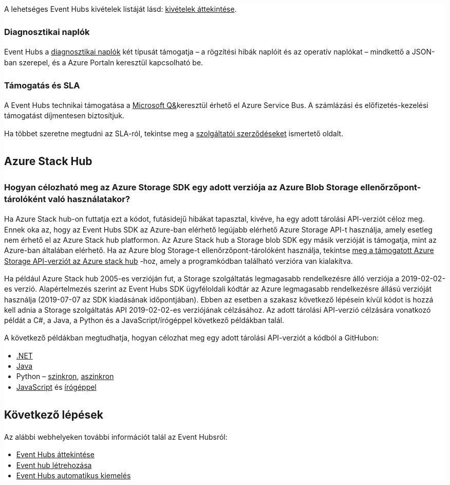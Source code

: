 A lehetséges Event Hubs kivételek listáját lásd: [kivételek áttekintése](event-hubs-messaging-exceptions.md).

### <a name="diagnostic-logs"></a>Diagnosztikai naplók

Event Hubs a [diagnosztikai naplók](event-hubs-diagnostic-logs.md) két típusát támogatja – a rögzítési hibák naplóit és az operatív naplókat – mindkettő a JSON-ban szerepel, és a Azure Portaln keresztül kapcsolható be.

### <a name="support-and-sla"></a>Támogatás és SLA

A Event Hubs technikai támogatása a [Microsoft Q&](/answers/topics/azure-service-bus.html)keresztül érhető el Azure Service Bus. A számlázási és előfizetés-kezelési támogatást díjmentesen biztosítjuk.

Ha többet szeretne megtudni az SLA-ról, tekintse meg a [szolgáltatói szerződéseket](https://azure.microsoft.com/support/legal/sla/) ismertető oldalt.

## <a name="azure-stack-hub"></a>Azure Stack Hub

### <a name="how-can-i-target-a-specific-version-of-azure-storage-sdk-when-using-azure-blob-storage-as-a-checkpoint-store"></a>Hogyan célozható meg az Azure Storage SDK egy adott verziója az Azure Blob Storage ellenőrzőpont-tárolóként való használatakor?
Ha Azure Stack hub-on futtatja ezt a kódot, futásidejű hibákat tapasztal, kivéve, ha egy adott tárolási API-verziót céloz meg. Ennek oka az, hogy az Event Hubs SDK az Azure-ban elérhető legújabb elérhető Azure Storage API-t használja, amely esetleg nem érhető el az Azure Stack hub platformon. Az Azure Stack hub a Storage blob SDK egy másik verzióját is támogatja, mint az Azure-ban általában elérhető. Ha az Azure blog Storage-t ellenőrzőpont-tárolóként használja, tekintse [meg a támogatott Azure Storage API-verziót az Azure stack hub](/azure-stack/user/azure-stack-acs-differences?#api-version) -hoz, amely a programkódban található verzióra van kialakítva. 

Ha például Azure Stack hub 2005-es verzióján fut, a Storage szolgáltatás legmagasabb rendelkezésre álló verziója a 2019-02-02-es verzió. Alapértelmezés szerint az Event Hubs SDK ügyféloldali kódtár az Azure legmagasabb rendelkezésre állású verzióját használja (2019-07-07 az SDK kiadásának időpontjában). Ebben az esetben a szakasz következő lépésein kívül kódot is hozzá kell adnia a Storage szolgáltatás API 2019-02-02-es verziójának célzásához. Az adott tárolási API-verzió célzására vonatkozó példát a C#, a Java, a Python és a JavaScript/írógéppel következő példákban talál.  

A következő példákban megtudhatja, hogyan célozhat meg egy adott tárolási API-verziót a kódból a GitHubon: 

- [.NET](https://github.com/Azure/azure-sdk-for-net/tree/master/sdk/eventhub/Azure.Messaging.EventHubs.Processor/samples/Sample10_RunningWithDifferentStorageVersion.cs)
- [Java](https://github.com/Azure/azure-sdk-for-java/blob/master/sdk/eventhubs/azure-messaging-eventhubs-checkpointstore-blob/src/samples/java/com/azure/messaging/eventhubs/checkpointstore/blob/EventProcessorWithCustomStorageVersion.java)
- Python – [szinkron](https://github.com/Azure/azure-sdk-for-python/blob/master/sdk/eventhub/azure-eventhub-checkpointstoreblob/samples/receive_events_using_checkpoint_store_storage_api_version.py), [aszinkron](https://github.com/Azure/azure-sdk-for-python/blob/master/sdk/eventhub/azure-eventhub-checkpointstoreblob-aio/samples/receive_events_using_checkpoint_store_storage_api_version_async.py)
- [JavaScript](https://github.com/Azure/azure-sdk-for-js/blob/master/sdk/eventhub/eventhubs-checkpointstore-blob/samples/javascript/receiveEventsWithApiSpecificStorage.js) és [írógéppel](https://github.com/Azure/azure-sdk-for-js/blob/master/sdk/eventhub/eventhubs-checkpointstore-blob/samples/typescript/src/receiveEventsWithApiSpecificStorage.ts)

## <a name="next-steps"></a>Következő lépések

Az alábbi webhelyeken további információt talál az Event Hubsról:

* [Event Hubs áttekintése](./event-hubs-about.md)
* [Event hub létrehozása](event-hubs-create.md)
* [Event Hubs automatikus kiemelés](event-hubs-auto-inflate.md)
